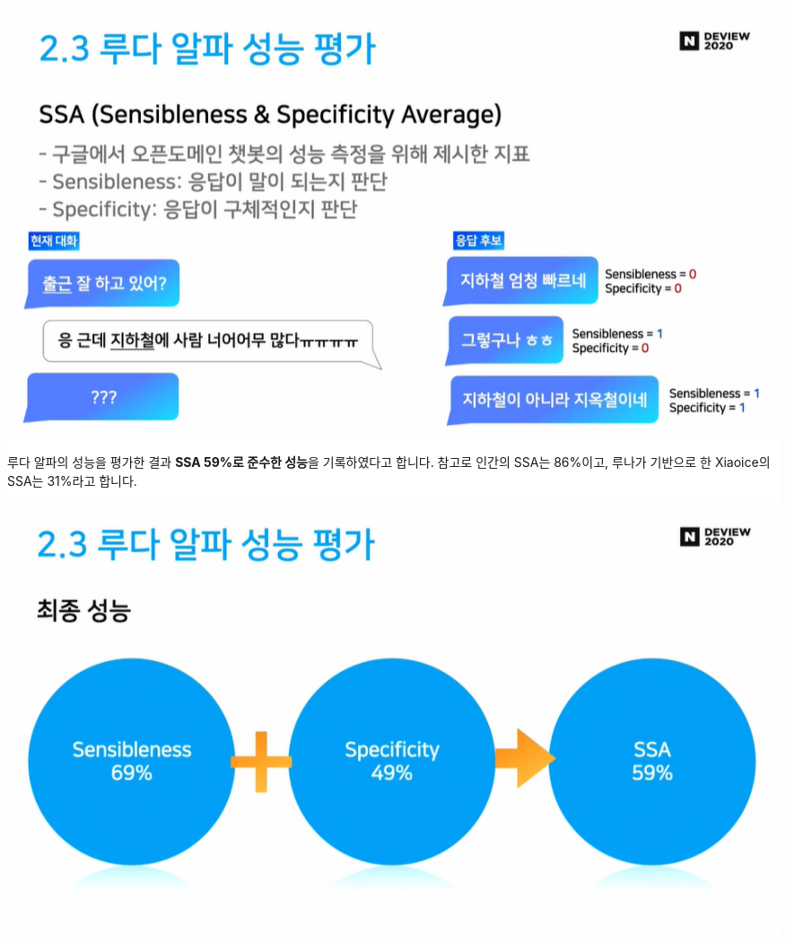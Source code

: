 ![Luda Session DB](./deview-review-luda/8.png "오픈 도메인 챗봇의 성능을 평가하는 SSA")

루다 알파의 성능을 평가한 결과 **SSA 59%로 준수한 성능**을 기록하였다고 합니다. 참고로 인간의 SSA는 86%이고, 루나가 기반으로 한 Xiaoice의 SSA는 31%라고 합니다.

![Luda Alpha SSA](./deview-review-luda/9.png "루다 알파의 최종 성능")
